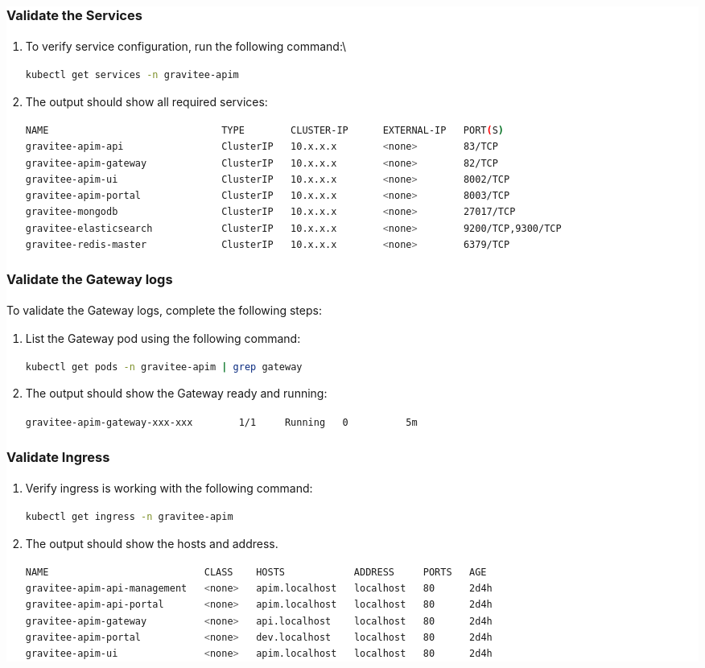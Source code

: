

### Validate the Services&#x20;

1.  To verify service configuration, run the following command:\


    ```bash
    kubectl get services -n gravitee-apim
    ```
2.  The output should show all required services:

    ```bash
    NAME                              TYPE        CLUSTER-IP      EXTERNAL-IP   PORT(S)
    gravitee-apim-api                 ClusterIP   10.x.x.x        <none>        83/TCP
    gravitee-apim-gateway             ClusterIP   10.x.x.x        <none>        82/TCP
    gravitee-apim-ui                  ClusterIP   10.x.x.x        <none>        8002/TCP
    gravitee-apim-portal              ClusterIP   10.x.x.x        <none>        8003/TCP
    gravitee-mongodb                  ClusterIP   10.x.x.x        <none>        27017/TCP
    gravitee-elasticsearch            ClusterIP   10.x.x.x        <none>        9200/TCP,9300/TCP
    gravitee-redis-master             ClusterIP   10.x.x.x        <none>        6379/TCP
    ```



### Validate the Gateway logs&#x20;

To validate the Gateway logs, complete the following steps:

1.  List the Gateway pod using the following command:

    ```bash
    kubectl get pods -n gravitee-apim | grep gateway
    ```


2.  The output should show the Gateway ready and running:

    ```bash
    gravitee-apim-gateway-xxx-xxx        1/1     Running   0          5m
    ```

### Validate Ingress&#x20;

1.  Verify ingress is working with the following command:&#x20;

    ```bash
    kubectl get ingress -n gravitee-apim
    ```
2.  The output should show the hosts and address.

    ```bash
    NAME                           CLASS    HOSTS            ADDRESS     PORTS   AGE
    gravitee-apim-api-management   <none>   apim.localhost   localhost   80      2d4h
    gravitee-apim-api-portal       <none>   apim.localhost   localhost   80      2d4h
    gravitee-apim-gateway          <none>   api.localhost    localhost   80      2d4h
    gravitee-apim-portal           <none>   dev.localhost    localhost   80      2d4h
    gravitee-apim-ui               <none>   apim.localhost   localhost   80      2d4h
    ```
